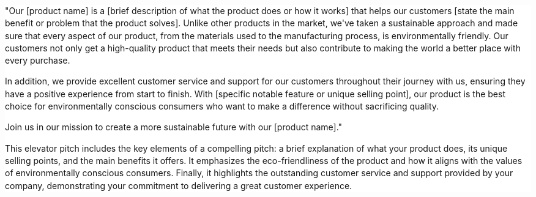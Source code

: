 

"Our [product name] is a [brief description of what the product does or how it works] that helps our customers [state the main benefit or problem that the product solves]. Unlike other products in the market, we've taken a sustainable approach and made sure that every aspect of our product, from the materials used to the manufacturing process, is environmentally friendly. Our customers not only get a high-quality product that meets their needs but also contribute to making the world a better place with every purchase.



In addition, we provide excellent customer service and support for our customers throughout their journey with us, ensuring they have a positive experience from start to finish. With [specific notable feature or unique selling point], our product is the best choice for environmentally conscious consumers who want to make a difference without sacrificing quality.



Join us in our mission to create a more sustainable future with our [product name]."



This elevator pitch includes the key elements of a compelling pitch: a brief explanation of what your product does, its unique selling points, and the main benefits it offers. It emphasizes the eco-friendliness of the product and how it aligns with the values of environmentally conscious consumers. Finally, it highlights the outstanding customer service and support provided by your company, demonstrating your commitment to delivering a great customer experience.


